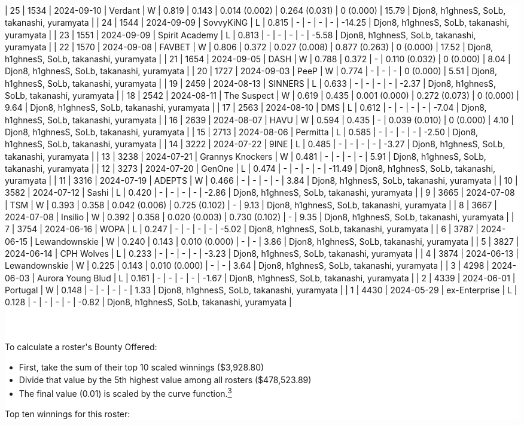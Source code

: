 |           25 |     1534 | 2024-09-10 | Verdant           | W   | 0.819      | 0.143        | 0.014 (0.002)    | 0.264 (0.031)    | 0 (0.000) |    15.79 | Djon8, h1ghnesS, SoLb, takanashi, yuramyata |
|           24 |     1544 | 2024-09-09 | SovvyKiNG         | L   | 0.815      | -            | -                | -                | -         |   -14.25 | Djon8, h1ghnesS, SoLb, takanashi, yuramyata |
|           23 |     1551 | 2024-09-09 | Spirit Academy    | L   | 0.813      | -            | -                | -                | -         |    -5.58 | Djon8, h1ghnesS, SoLb, takanashi, yuramyata |
|           22 |     1570 | 2024-09-08 | FAVBET            | W   | 0.806      | 0.372        | 0.027 (0.008)    | 0.877 (0.263)    | 0 (0.000) |    17.52 | Djon8, h1ghnesS, SoLb, takanashi, yuramyata |
|           21 |     1654 | 2024-09-05 | DASH              | W   | 0.788      | 0.372        | -                | 0.110 (0.032)    | 0 (0.000) |     8.04 | Djon8, h1ghnesS, SoLb, takanashi, yuramyata |
|           20 |     1727 | 2024-09-03 | PeeP              | W   | 0.774      | -            | -                | -                | 0 (0.000) |     5.51 | Djon8, h1ghnesS, SoLb, takanashi, yuramyata |
|           19 |     2459 | 2024-08-13 | SINNERS           | L   | 0.633      | -            | -                | -                | -         |    -2.37 | Djon8, h1ghnesS, SoLb, takanashi, yuramyata |
|           18 |     2542 | 2024-08-11 | The Suspect       | W   | 0.619      | 0.435        | 0.001 (0.000)    | 0.272 (0.073)    | 0 (0.000) |     9.64 | Djon8, h1ghnesS, SoLb, takanashi, yuramyata |
|           17 |     2563 | 2024-08-10 | DMS               | L   | 0.612      | -            | -                | -                | -         |    -7.04 | Djon8, h1ghnesS, SoLb, takanashi, yuramyata |
|           16 |     2639 | 2024-08-07 | HAVU              | W   | 0.594      | 0.435        | -                | 0.039 (0.010)    | 0 (0.000) |     4.10 | Djon8, h1ghnesS, SoLb, takanashi, yuramyata |
|           15 |     2713 | 2024-08-06 | Permitta          | L   | 0.585      | -            | -                | -                | -         |    -2.50 | Djon8, h1ghnesS, SoLb, takanashi, yuramyata |
|           14 |     3222 | 2024-07-22 | 9INE              | L   | 0.485      | -            | -                | -                | -         |    -3.27 | Djon8, h1ghnesS, SoLb, takanashi, yuramyata |
|           13 |     3238 | 2024-07-21 | Grannys Knockers  | W   | 0.481      | -            | -                | -                | -         |     5.91 | Djon8, h1ghnesS, SoLb, takanashi, yuramyata |
|           12 |     3273 | 2024-07-20 | GenOne            | L   | 0.474      | -            | -                | -                | -         |   -11.49 | Djon8, h1ghnesS, SoLb, takanashi, yuramyata |
|           11 |     3316 | 2024-07-19 | ADEPTS            | W   | 0.466      | -            | -                | -                | -         |     3.84 | Djon8, h1ghnesS, SoLb, takanashi, yuramyata |
|           10 |     3582 | 2024-07-12 | Sashi             | L   | 0.420      | -            | -                | -                | -         |    -2.86 | Djon8, h1ghnesS, SoLb, takanashi, yuramyata |
|            9 |     3665 | 2024-07-08 | TSM               | W   | 0.393      | 0.358        | 0.042 (0.006)    | 0.725 (0.102)    | -         |     9.13 | Djon8, h1ghnesS, SoLb, takanashi, yuramyata |
|            8 |     3667 | 2024-07-08 | Insilio           | W   | 0.392      | 0.358        | 0.020 (0.003)    | 0.730 (0.102)    | -         |     9.35 | Djon8, h1ghnesS, SoLb, takanashi, yuramyata |
|            7 |     3754 | 2024-06-16 | WOPA              | L   | 0.247      | -            | -                | -                | -         |    -5.02 | Djon8, h1ghnesS, SoLb, takanashi, yuramyata |
|            6 |     3787 | 2024-06-15 | Lewandownskie     | W   | 0.240      | 0.143        | 0.010 (0.000)    | -                | -         |     3.86 | Djon8, h1ghnesS, SoLb, takanashi, yuramyata |
|            5 |     3827 | 2024-06-14 | CPH Wolves        | L   | 0.233      | -            | -                | -                | -         |    -3.23 | Djon8, h1ghnesS, SoLb, takanashi, yuramyata |
|            4 |     3874 | 2024-06-13 | Lewandownskie     | W   | 0.225      | 0.143        | 0.010 (0.000)    | -                | -         |     3.64 | Djon8, h1ghnesS, SoLb, takanashi, yuramyata |
|            3 |     4298 | 2024-06-03 | Aurora Young Blud | L   | 0.161      | -            | -                | -                | -         |    -1.67 | Djon8, h1ghnesS, SoLb, takanashi, yuramyata |
|            2 |     4339 | 2024-06-01 | Portugal          | W   | 0.148      | -            | -                | -                | -         |     1.33 | Djon8, h1ghnesS, SoLb, takanashi, yuramyata |
|            1 |     4430 | 2024-05-29 | ex-Enterprise     | L   | 0.128      | -            | -                | -                | -         |    -0.82 | Djon8, h1ghnesS, SoLb, takanashi, yuramyata |

<br />
<span id="table2"></span><br />
To calculate a roster's Bounty Offered:<br />

- First, take the sum of their top 10 scaled winnings ($3,928.80)
- Divide that value by the 5th highest value among all rosters ($478,523.89)
- The final value (0.01) is scaled by the curve function.[<sup>3</sup>](#curveFunction)

Top ten winnings for this roster:<br />
